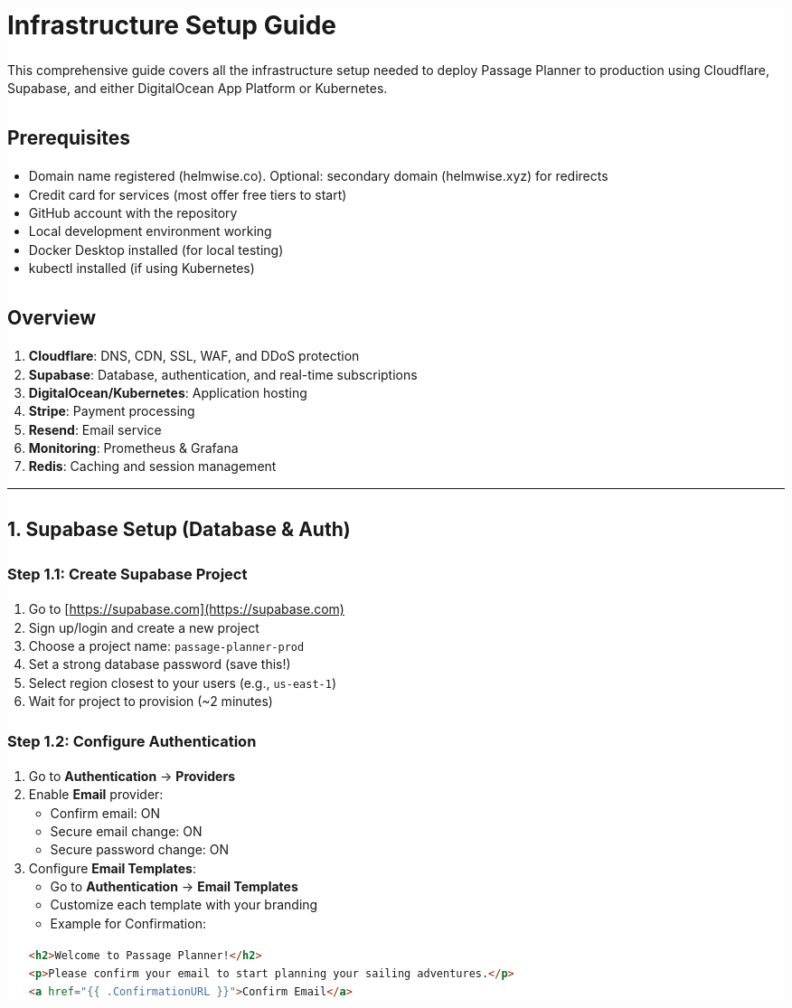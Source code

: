 # Infrastructure Setup Guide

This comprehensive guide covers all the infrastructure setup needed to deploy Passage Planner to production using Cloudflare, Supabase, and either DigitalOcean App Platform or Kubernetes.

## Prerequisites

- Domain name registered (helmwise.co). Optional: secondary domain (helmwise.xyz) for redirects
- Credit card for services (most offer free tiers to start)
- GitHub account with the repository
- Local development environment working
- Docker Desktop installed (for local testing)
- kubectl installed (if using Kubernetes)

## Overview

1. **Cloudflare**: DNS, CDN, SSL, WAF, and DDoS protection
2. **Supabase**: Database, authentication, and real-time subscriptions
3. **DigitalOcean/Kubernetes**: Application hosting
4. **Stripe**: Payment processing
5. **Resend**: Email service
6. **Monitoring**: Prometheus & Grafana
7. **Redis**: Caching and session management

---

## 1. Supabase Setup (Database & Auth)

### Step 1.1: Create Supabase Project

1. Go to [https://supabase.com](https://supabase.com)
2. Sign up/login and create a new project
3. Choose a project name: `passage-planner-prod`
4. Set a strong database password (save this!)
5. Select region closest to your users (e.g., `us-east-1`)
6. Wait for project to provision (~2 minutes)

### Step 1.2: Configure Authentication

1. Go to **Authentication** → **Providers**
2. Enable **Email** provider:
   - Confirm email: ON
   - Secure email change: ON
   - Secure password change: ON
3. Configure **Email Templates**:
   - Go to **Authentication** → **Email Templates**
   - Customize each template with your branding
   - Example for Confirmation:
   ```html
   <h2>Welcome to Passage Planner!</h2>
   <p>Please confirm your email to start planning your sailing adventures.</p>
   <a href="{{ .ConfirmationURL }}">Confirm Email</a>
   ```
